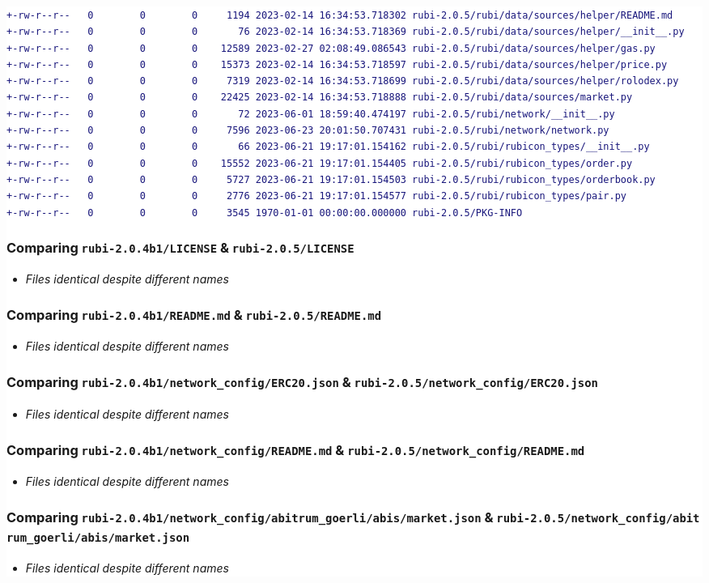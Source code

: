 ```diff
+-rw-r--r--   0        0        0     1194 2023-02-14 16:34:53.718302 rubi-2.0.5/rubi/data/sources/helper/README.md
+-rw-r--r--   0        0        0       76 2023-02-14 16:34:53.718369 rubi-2.0.5/rubi/data/sources/helper/__init__.py
+-rw-r--r--   0        0        0    12589 2023-02-27 02:08:49.086543 rubi-2.0.5/rubi/data/sources/helper/gas.py
+-rw-r--r--   0        0        0    15373 2023-02-14 16:34:53.718597 rubi-2.0.5/rubi/data/sources/helper/price.py
+-rw-r--r--   0        0        0     7319 2023-02-14 16:34:53.718699 rubi-2.0.5/rubi/data/sources/helper/rolodex.py
+-rw-r--r--   0        0        0    22425 2023-02-14 16:34:53.718888 rubi-2.0.5/rubi/data/sources/market.py
+-rw-r--r--   0        0        0       72 2023-06-01 18:59:40.474197 rubi-2.0.5/rubi/network/__init__.py
+-rw-r--r--   0        0        0     7596 2023-06-23 20:01:50.707431 rubi-2.0.5/rubi/network/network.py
+-rw-r--r--   0        0        0       66 2023-06-21 19:17:01.154162 rubi-2.0.5/rubi/rubicon_types/__init__.py
+-rw-r--r--   0        0        0    15552 2023-06-21 19:17:01.154405 rubi-2.0.5/rubi/rubicon_types/order.py
+-rw-r--r--   0        0        0     5727 2023-06-21 19:17:01.154503 rubi-2.0.5/rubi/rubicon_types/orderbook.py
+-rw-r--r--   0        0        0     2776 2023-06-21 19:17:01.154577 rubi-2.0.5/rubi/rubicon_types/pair.py
+-rw-r--r--   0        0        0     3545 1970-01-01 00:00:00.000000 rubi-2.0.5/PKG-INFO
```

### Comparing `rubi-2.0.4b1/LICENSE` & `rubi-2.0.5/LICENSE`

 * *Files identical despite different names*

### Comparing `rubi-2.0.4b1/README.md` & `rubi-2.0.5/README.md`

 * *Files identical despite different names*

### Comparing `rubi-2.0.4b1/network_config/ERC20.json` & `rubi-2.0.5/network_config/ERC20.json`

 * *Files identical despite different names*

### Comparing `rubi-2.0.4b1/network_config/README.md` & `rubi-2.0.5/network_config/README.md`

 * *Files identical despite different names*

### Comparing `rubi-2.0.4b1/network_config/abitrum_goerli/abis/market.json` & `rubi-2.0.5/network_config/abitrum_goerli/abis/market.json`

 * *Files identical despite different names*
